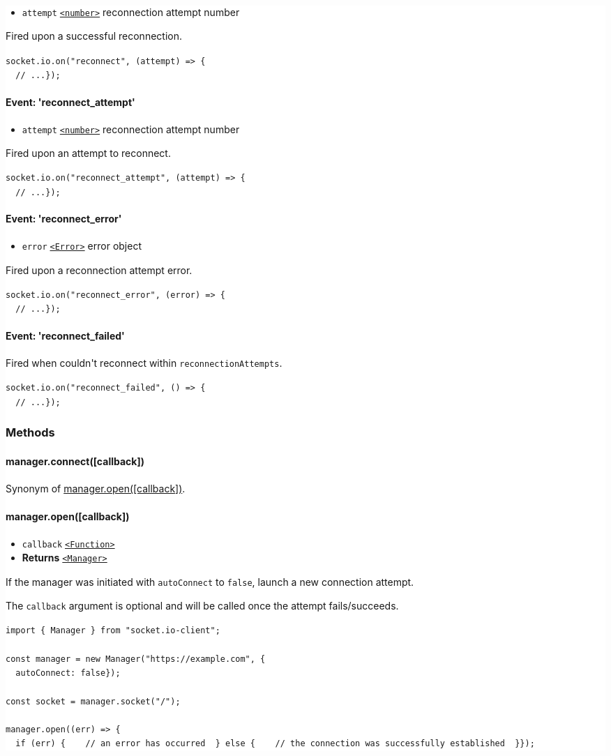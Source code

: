 *   `attempt` [`<number>`](https://developer.mozilla.org/en-US/docs/Web/JavaScript/Data_structures#number_type) reconnection attempt number

Fired upon a successful reconnection.
```
socket.io.on("reconnect", (attempt) => {  
  // ...});  
```
#### Event: 'reconnect\_attempt'[​](_docs_v4_client-api.md#event-reconnect_attempt)

*   `attempt` [`<number>`](https://developer.mozilla.org/en-US/docs/Web/JavaScript/Data_structures#number_type) reconnection attempt number

Fired upon an attempt to reconnect.
```
socket.io.on("reconnect_attempt", (attempt) => {  
  // ...});  
```
#### Event: 'reconnect\_error'[​](_docs_v4_client-api.md#event-reconnect_error)

*   `error` [`<Error>`](https://developer.mozilla.org/en-US/docs/Web/JavaScript/Reference/Global_Objects/Error) error object

Fired upon a reconnection attempt error.
```
socket.io.on("reconnect_error", (error) => {  
  // ...});  
```
#### Event: 'reconnect\_failed'[​](_docs_v4_client-api.md#event-reconnect_failed)

Fired when couldn't reconnect within `reconnectionAttempts`.
```
socket.io.on("reconnect_failed", () => {  
  // ...});  
```
### Methods[​](_docs_v4_client-api.md#methods)

#### manager.connect(\[callback\])[​](_docs_v4_client-api.md#managerconnectcallback)

Synonym of [manager.open(\[callback\])](_docs_v4_client-api.md#manageropencallback).

#### manager.open(\[callback\])[​](_docs_v4_client-api.md#manageropencallback)

*   `callback` [`<Function>`](https://developer.mozilla.org/en-US/docs/Web/JavaScript/Reference/Global_Objects/Function)
*   **Returns** [`<Manager>`](_docs_v4_client-api.md#manager)

If the manager was initiated with `autoConnect` to `false`, launch a new connection attempt.

The `callback` argument is optional and will be called once the attempt fails/succeeds.
```
import { Manager } from "socket.io-client";  
  
const manager = new Manager("https://example.com", {  
  autoConnect: false});  
  
const socket = manager.socket("/");  
  
manager.open((err) => {  
  if (err) {    // an error has occurred  } else {    // the connection was successfully established  }});  
```